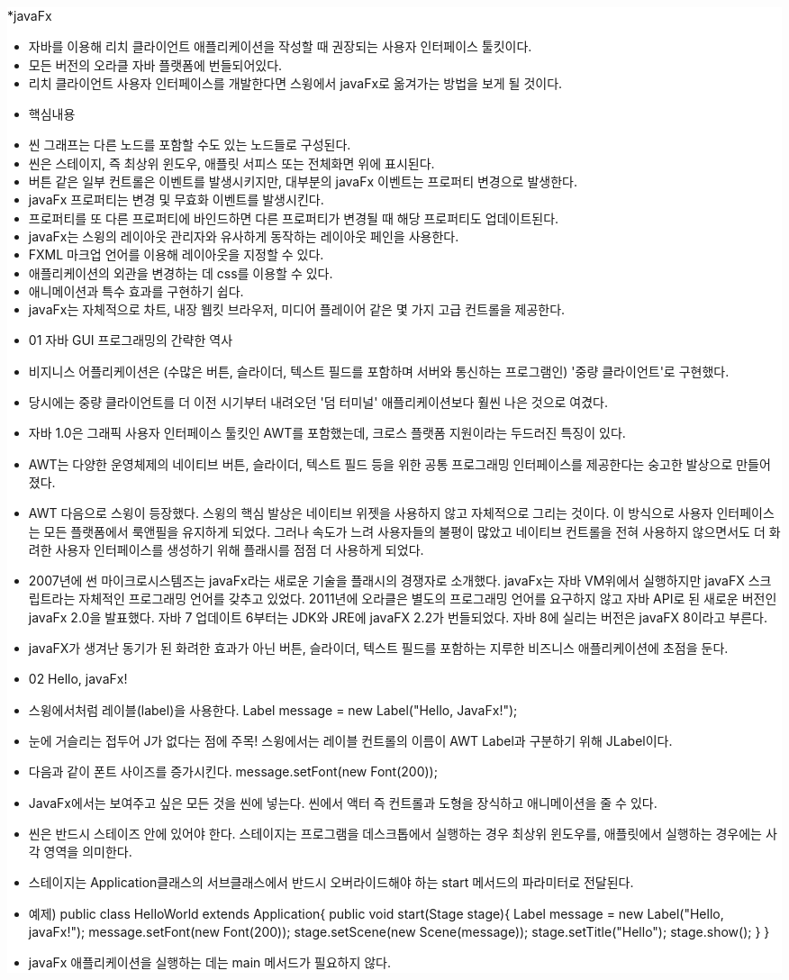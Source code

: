 *javaFx
- 자바를 이용해 리치 클라이언트 애플리케이션을 작성할 때 권장되는 사용자 인터페이스 툴킷이다.
- 모든 버전의 오라클 자바 플랫폼에 번들되어있다.
- 리치 클라이언트 사용자 인터페이스를 개발한다면 스윙에서 javaFx로 옮겨가는 방법을 보게 될 것이다.

* 핵심내용
- 씬 그래프는 다른 노드를 포함할 수도 있는 노드들로 구성된다.
- 씬은 스테이지, 즉 최상위 윈도우, 애플릿 서피스 또는 전체화면 위에 표시된다.
- 버튼 같은 일부 컨트롤은 이벤트를 발생시키지만, 대부분의 javaFx 이벤트는 프로퍼티 변경으로 발생한다.
- javaFx 프로퍼티는 변경 및 무효화 이벤트를 발생시킨다.
- 프로퍼티를 또 다른 프로퍼티에 바인드하면 다른 프로퍼티가 변경될 때 해당 프로퍼티도 업데이트된다.
- javaFx는 스윙의 레이아웃 관리자와 유사하게 동작하는 레이아웃 페인을 사용한다.
- FXML 마크업 언어를 이용해 레이아웃을 지정할 수 있다.
- 애플리케이션의 외관을 변경하는 데 css를 이용할 수 있다.
- 애니메이션과 특수 효과를 구현하기 쉽다.
- javaFx는 자체적으로 차트, 내장 웹킷 브라우저, 미디어 플레이어 같은 몇 가지 고급 컨트롤을 제공한다.

* 01 자바 GUI 프로그래밍의 간략한 역사
- 비지니스 어플리케이션은 (수많은 버튼, 슬라이더, 텍스트 필드를 포함하며 서버와 통신하는 프로그램인) '중량 클라이언트'로 구현했다.
- 당시에는 중량 클라이언트를 더 이전 시기부터 내려오던 '덤 터미널' 애플리케이션보다 훨씬 나은 것으로 여겼다.

- 자바 1.0은 그래픽 사용자 인터페이스 툴킷인 AWT를 포함했는데, 크로스 플랫폼 지원이라는 두드러진 특징이 있다.
- AWT는 다양한 운영체제의 네이티브 버튼, 슬라이더, 텍스트 필드 등을 위한 공통 프로그래밍 인터페이스를 제공한다는 숭고한 발상으로 만들어졌다.

- AWT 다음으로 스윙이 등장했다. 스윙의 핵심 발상은 네이티브 위젯을 사용하지 않고 자체적으로 그리는 것이다.
이 방식으로 사용자 인터페이스는 모든 플랫폼에서 룩앤필을 유지하게 되었다. 그러나 속도가 느려 사용자들의 불평이 많았고
네이티브 컨트롤을 전혀 사용하지 않으면서도 더 화려한 사용자 인터페이스를 생성하기 위해 플래시를 점점 더 사용하게 되었다.

- 2007년에 썬 마이크로시스템즈는 javaFx라는 새로운 기술을 플래시의 경쟁자로 소개했다. javaFx는 자바 VM위에서 실행하지만
javaFX 스크립트라는 자체적인 프로그래밍 언어를 갖추고 있었다. 2011년에 오라클은 별도의 프로그래밍 언어를 요구하지 않고
자바 API로 된 새로운 버전인 javaFx 2.0을 발표했다. 자바 7 업데이트 6부터는 JDK와 JRE에 javaFX 2.2가 번들되었다.
자바 8에 실리는 버전은 javaFX 8이라고 부른다.

- javaFX가 생겨난 동기가 된 화려한 효과가 아닌 버튼, 슬라이더, 텍스트 필드를 포함하는 지루한 비즈니스 애플리케이션에 초점을 둔다.

* 02 Hello, javaFx!
- 스윙에서처럼 레이블(label)을 사용한다.
Label message = new Label("Hello, JavaFx!");
- 눈에 거슬리는 접두어 J가 없다는 점에 주목! 스윙에서는 레이블 컨트롤의 이름이 AWT Label과 구분하기 위해 JLabel이다.

- 다음과 같이 폰트 사이즈를 증가시킨다.
message.setFont(new Font(200));

- JavaFx에서는 보여주고 싶은 모든 것을 씬에 넣는다. 씬에서 액터 즉 컨트롤과 도형을 장식하고 애니메이션을 줄 수 있다.

- 씬은 반드시 스테이즈 안에 있어야 한다. 스테이지는 프로그램을 데스크톱에서 실행하는 경우 최상위 윈도우를, 애플릿에서 실행하는 경우에는 사각 영역을 의미한다.
- 스테이지는 Application클래스의 서브클래스에서 반드시 오버라이드해야 하는 start 메서드의 파라미터로 전달된다.

- 예제)
public class HelloWorld extends Application{
    public void start(Stage stage){
        Label message = new Label("Hello, javaFx!");
        message.setFont(new Font(200));
        stage.setScene(new Scene(message));
        stage.setTitle("Hello");
        stage.show();
    }
}
- javaFx 애플리케이션을 실행하는 데는 main 메서드가 필요하지 않다.
